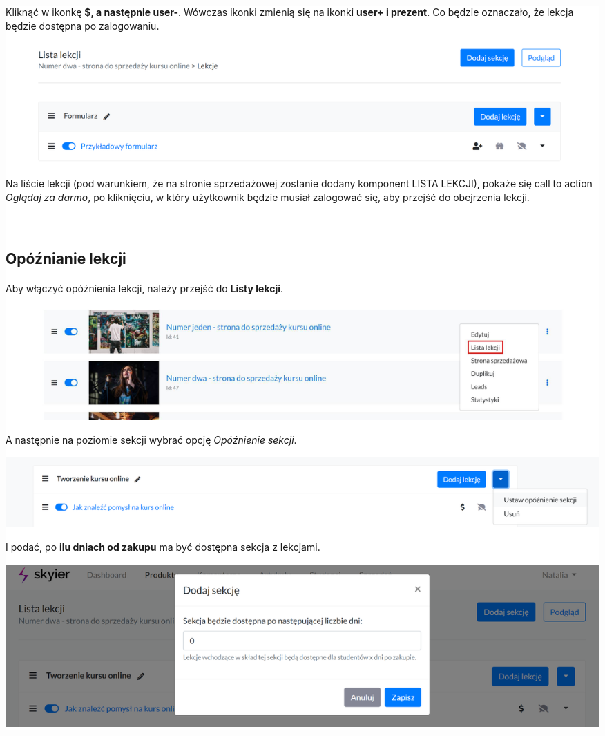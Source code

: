 Kliknąć w ikonkę **$, a następnie user-**. Wówczas ikonki zmienią się na ikonki **user+ i prezent**. Co będzie oznaczało, że lekcja będzie dostępna po zalogowaniu.

![screen-lekcja-darmowa-logowanie](./images/screen-lekcja-darmowa-logowanie.png)

Na liście lekcji (pod warunkiem, że na stronie sprzedażowej zostanie dodany komponent LISTA LEKCJI), pokaże się call to action *Oglądaj za darmo*, po kliknięciu, w który użytkownik będzie musiał zalogować się, aby przejść do obejrzenia lekcji. 

<br>

## Opóźnianie lekcji

Aby włączyć opóźnienia lekcji, należy przejść do **Listy lekcji**. 

![screen-lista-lekcji-edycja](./images/screen-lista-lekcji-edycja.jpg)

A następnie na poziomie sekcji wybrać opcję *Opóźnienie sekcji*.

![screen-opoznienie-sekcji](./images/screen-opoznienie-sekcji.png)

I podać, po **ilu dniach od zakupu** ma być dostępna sekcja z lekcjami. 

![screen-opoznianie-dni](./images/screen-opoznianie-dni.png)
